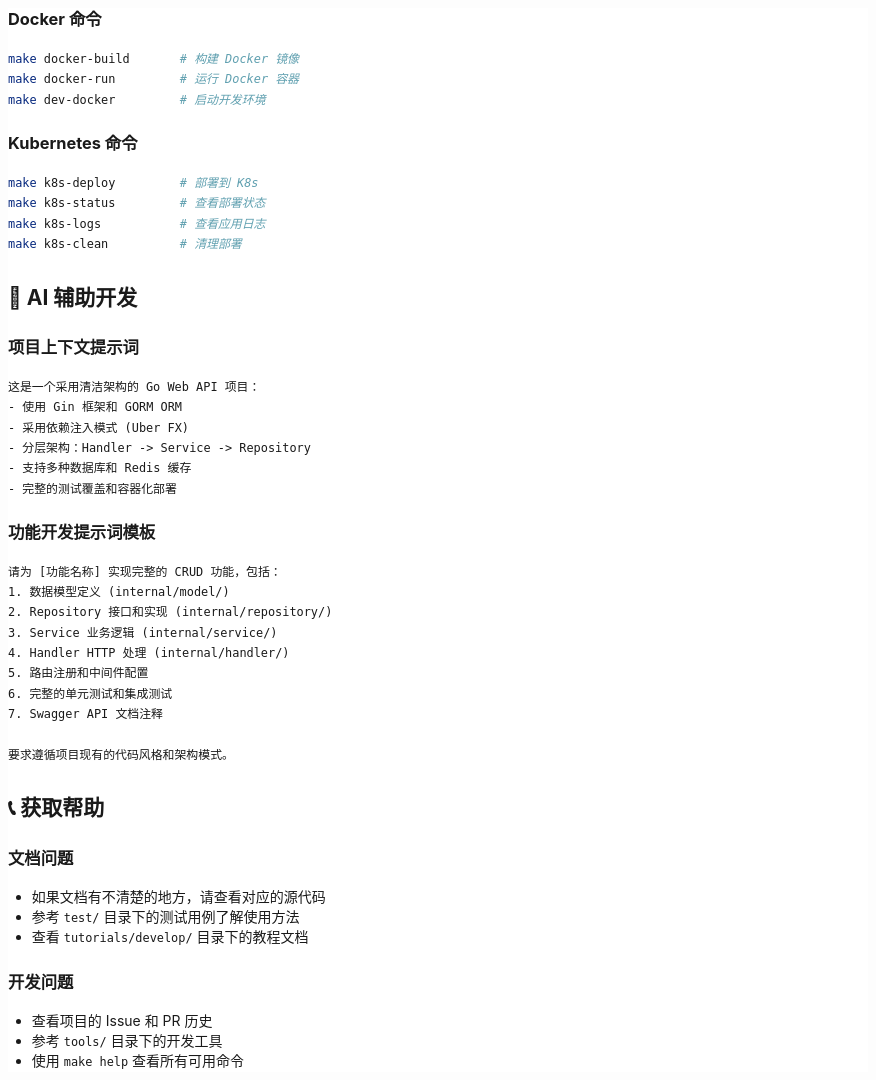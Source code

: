 ### Docker 命令
```bash
make docker-build       # 构建 Docker 镜像
make docker-run         # 运行 Docker 容器
make dev-docker         # 启动开发环境
```

### Kubernetes 命令
```bash
make k8s-deploy         # 部署到 K8s
make k8s-status         # 查看部署状态
make k8s-logs           # 查看应用日志
make k8s-clean          # 清理部署
```

## 🤖 AI 辅助开发

### 项目上下文提示词
```
这是一个采用清洁架构的 Go Web API 项目：
- 使用 Gin 框架和 GORM ORM
- 采用依赖注入模式 (Uber FX)
- 分层架构：Handler -> Service -> Repository
- 支持多种数据库和 Redis 缓存
- 完整的测试覆盖和容器化部署
```

### 功能开发提示词模板
```
请为 [功能名称] 实现完整的 CRUD 功能，包括：
1. 数据模型定义 (internal/model/)
2. Repository 接口和实现 (internal/repository/)
3. Service 业务逻辑 (internal/service/)
4. Handler HTTP 处理 (internal/handler/)
5. 路由注册和中间件配置
6. 完整的单元测试和集成测试
7. Swagger API 文档注释

要求遵循项目现有的代码风格和架构模式。
```

## 📞 获取帮助

### 文档问题
- 如果文档有不清楚的地方，请查看对应的源代码
- 参考 `test/` 目录下的测试用例了解使用方法
- 查看 `tutorials/develop/` 目录下的教程文档

### 开发问题
- 查看项目的 Issue 和 PR 历史
- 参考 `tools/` 目录下的开发工具
- 使用 `make help` 查看所有可用命令
